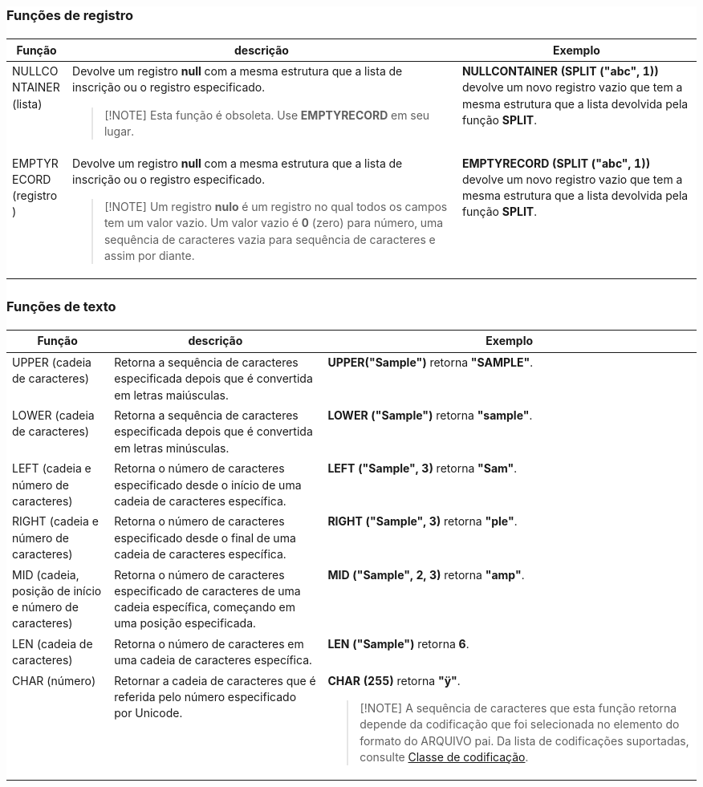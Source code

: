 ### <a name="record-functions"></a>Funções de registro

| Função | descrição | Exemplo |
|----------|-------------|---------|
| NULLCONTAINER (lista) | Devolve um registro **null** com a mesma estrutura que a lista de inscrição ou o registro especificado.<blockquote>[!NOTE] Esta função é obsoleta. Use **EMPTYRECORD** em seu lugar.</blockquote> | **NULLCONTAINER (SPLIT ("abc", 1))** devolve um novo registro vazio que tem a mesma estrutura que a lista devolvida pela função **SPLIT**. |
| EMPTYRECORD (registro) | Devolve um registro **null** com a mesma estrutura que a lista de inscrição ou o registro especificado.<blockquote>[!NOTE] Um registro **nulo** é um registro no qual todos os campos tem um valor vazio. Um valor vazio é **0** (zero) para número, uma sequência de caracteres vazia para sequência de caracteres e assim por diante.</blockquote> | **EMPTYRECORD (SPLIT ("abc", 1))** devolve um novo registro vazio que tem a mesma estrutura que a lista devolvida pela função **SPLIT**. |

### <a name="text-functions"></a>Funções de texto

<table>
<thead>
<tr>
<th>Função</th>
<th>descrição</th>
<th>Exemplo</th>
</tr>
</thead>
<tbody>
<tr>
<td>UPPER (cadeia de caracteres)</td>
<td>Retorna a sequência de caracteres especificada depois que é convertida em letras maiúsculas.</td>
<td><strong>UPPER(&quot;Sample&quot;)</strong> retorna <strong>&quot;SAMPLE&quot;</strong>.</td>
</tr>
<tr>
<td>LOWER (cadeia de caracteres)</td>
<td>Retorna a sequência de caracteres especificada depois que é convertida em letras minúsculas.</td>
<td><strong>LOWER (&quot;Sample&quot;)</strong> retorna <strong>&quot;sample&quot;</strong>.</td>
</tr>
<tr>
<td>LEFT (cadeia e número de caracteres)</td>
<td>Retorna o número de caracteres especificado desde o início de uma cadeia de caracteres específica.</td>
<td><strong>LEFT (&quot;Sample&quot;, 3)</strong> retorna <strong>&quot;Sam&quot;</strong>.</td>
</tr>
<tr>
<td>RIGHT (cadeia e número de caracteres)</td>
<td>Retorna o número de caracteres especificado desde o final de uma cadeia de caracteres específica.</td>
<td><strong>RIGHT (&quot;Sample&quot;, 3)</strong> retorna <strong>&quot;ple&quot;</strong>.</td>
</tr>
<tr>
<td>MID (cadeia, posição de início e número de caracteres)</td>
<td>Retorna o número de caracteres especificado de caracteres de uma cadeia específica, começando em uma posição especificada.</td>
<td><strong>MID (&quot;Sample&quot;, 2, 3)</strong> retorna <strong>&quot;amp&quot;</strong>.</td>
</tr>
<tr>
<td>LEN (cadeia de caracteres)</td>
<td>Retorna o número de caracteres em uma cadeia de caracteres específica.</td>
<td><strong>LEN (&quot;Sample&quot;)</strong> retorna <strong>6</strong>.</td>
</tr>
<tr>
<td>CHAR (número)</td>
<td>Retornar a cadeia de caracteres que é referida pelo número especificado por Unicode.</td>
<td><strong>CHAR (255)</strong> retorna <strong>&quot;ÿ&quot;</strong>.
<blockquote>[!NOTE] A sequência de caracteres que esta função retorna depende da codificação que foi selecionada no elemento do formato do ARQUIVO pai. Da lista de codificações suportadas, consulte <a href="https://msdn.microsoft.com/en-us/library/system.text.encoding(v=vs.110).aspx">Classe de codificação</a>.</blockquote>
</td>